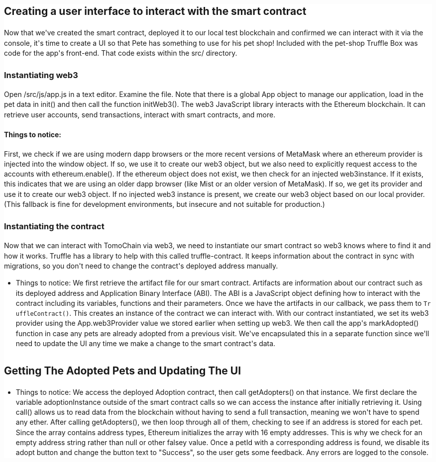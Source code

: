 ## Creating a user interface to interact with the smart contract

Now that we've created the smart contract, deployed it to our local test blockchain and confirmed we can interact with it via the console, it's time to create a UI so that Pete has something to use for his pet shop!
Included with the pet-shop Truffle Box was code for the app's front-end. That code exists within the src/ directory.

### Instantiating web3

Open /src/js/app.js in a text editor.
Examine the file. Note that there is a global App object to manage our application, load in the pet data in init() and then call the function initWeb3(). The web3 JavaScript library interacts with the Ethereum blockchain. It can retrieve user accounts, send transactions, interact with smart contracts, and more.


#### Things to notice:

First, we check if we are using modern dapp browsers or the more recent versions of MetaMask where an ethereum provider is injected into the window object. If so, we use it to create our web3 object, but we also need to explicitly request access to the accounts with ethereum.enable().
If the ethereum object does not exist, we then check for an injected web3instance. If it exists, this indicates that we are using an older dapp browser (like Mist or an older version of MetaMask). If so, we get its provider and use it to create our web3 object.
If no injected web3 instance is present, we create our web3 object based on our local provider. (This fallback is fine for development environments, but insecure and not suitable for production.)

### Instantiating the contract
Now that we can interact with TomoChain via web3, we need to instantiate our smart contract so web3 knows where to find it and how it works. Truffle has a library to help with this called truffle-contract. It keeps information about the contract in sync with migrations, so you don't need to change the contract's deployed address manually.

* Things to notice:
We first retrieve the artifact file for our smart contract. Artifacts are information about our contract such as its deployed address and Application Binary Interface (ABI). The ABI is a JavaScript object defining how to interact with the contract including its variables, functions and their parameters.
Once we have the artifacts in our callback, we pass them to `TruffleContract()`. This creates an instance of the contract we can interact with.
With our contract instantiated, we set its web3 provider using the App.web3Provider value we stored earlier when setting up web3.
We then call the app's markAdopted() function in case any pets are already adopted from a previous visit. We've encapsulated this in a separate function since we'll need to update the UI any time we make a change to the smart contract's data.

## Getting The Adopted Pets and Updating The UI

* Things to notice:
We access the deployed Adoption contract, then call getAdopters() on that instance.
We first declare the variable adoptionInstance outside of the smart contract calls so we can access the instance after initially retrieving it.
Using call() allows us to read data from the blockchain without having to send a full transaction, meaning we won't have to spend any ether.
After calling getAdopters(), we then loop through all of them, checking to see if an address is stored for each pet. Since the array contains address types, Ethereum initializes the array with 16 empty addresses. This is why we check for an empty address string rather than null or other falsey value.
Once a petId with a corresponding address is found, we disable its adopt button and change the button text to "Success", so the user gets some feedback.
Any errors are logged to the console.
